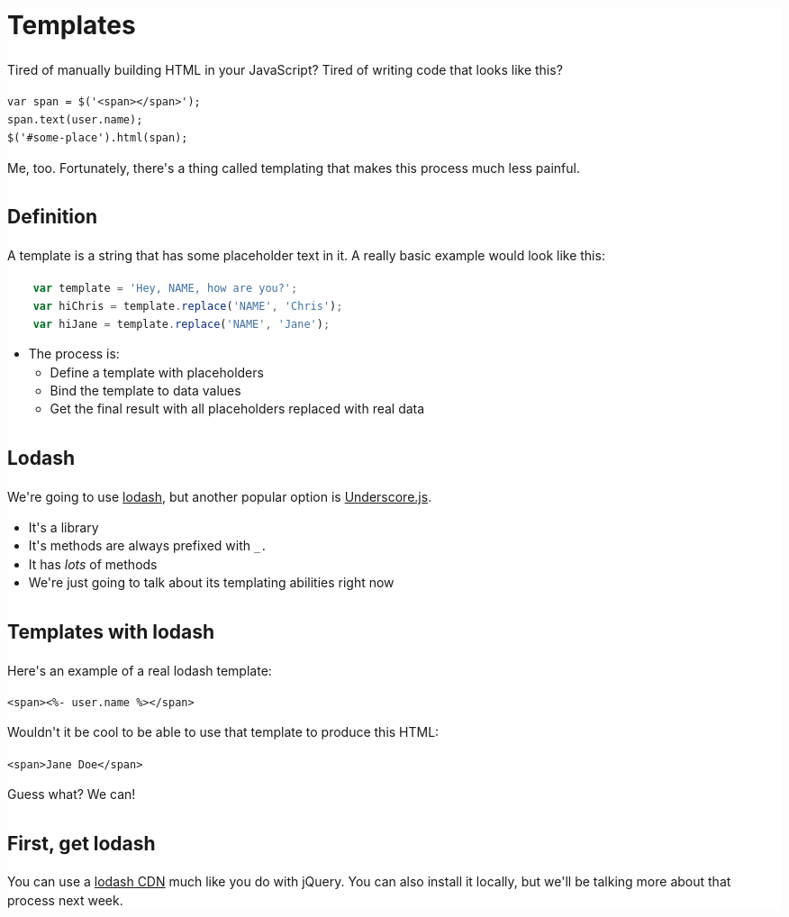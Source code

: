 # Templates

Tired of manually building HTML in your JavaScript? Tired of writing code that
looks like this?

    var span = $('<span></span>');
    span.text(user.name);
    $('#some-place').html(span);

Me, too. Fortunately, there's a thing called templating that makes this
process much less painful.

## Definition

A template is a string that has some placeholder text in it. A really basic
example would look like this:

```javascript
    var template = 'Hey, NAME, how are you?';
    var hiChris = template.replace('NAME', 'Chris');
    var hiJane = template.replace('NAME', 'Jane');
```

- The process is:
  - Define a template with placeholders
  - Bind the template to data values
  - Get the final result with all placeholders replaced with real data

## Lodash

We're going to use [lodash](https://lodash.com/docs#template), but another popular option is [Underscore.js](http://underscorejs.org/).

- It's a library
- It's methods are always prefixed with `_.`
- It has *lots* of methods
- We're just going to talk about its templating abilities right now

## Templates with lodash

Here's an example of a real lodash template:

    <span><%- user.name %></span>

Wouldn't it be cool to be able to use that template to produce this HTML:

    <span>Jane Doe</span>

Guess what? We can!

## First, get lodash

You can use a [lodash CDN](https://cdnjs.com/libraries/lodash.js/) much like you do with jQuery. You can also install it locally, but we'll be talking more about that process next week.

